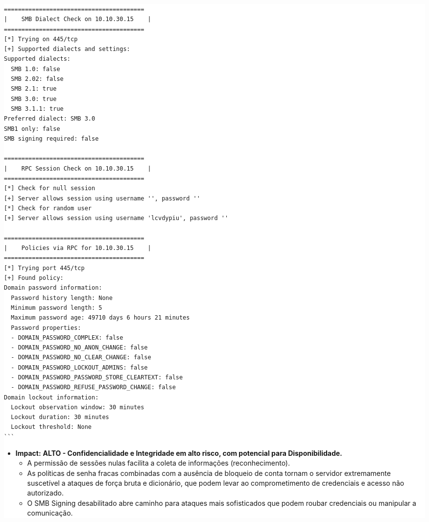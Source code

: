    ========================================
    |    SMB Dialect Check on 10.10.30.15    |
    ========================================
    [*] Trying on 445/tcp
    [+] Supported dialects and settings:
    Supported dialects:
      SMB 1.0: false
      SMB 2.02: false
      SMB 2.1: true
      SMB 3.0: true
      SMB 3.1.1: true
    Preferred dialect: SMB 3.0
    SMB1 only: false
    SMB signing required: false

    ========================================
    |    RPC Session Check on 10.10.30.15    |
    ========================================
    [*] Check for null session
    [+] Server allows session using username '', password ''
    [*] Check for random user
    [+] Server allows session using username 'lcvdypiu', password ''

    ========================================
    |    Policies via RPC for 10.10.30.15    |
    ========================================
    [*] Trying port 445/tcp
    [+] Found policy:
    Domain password information:
      Password history length: None
      Minimum password length: 5
      Maximum password age: 49710 days 6 hours 21 minutes
      Password properties:
      - DOMAIN_PASSWORD_COMPLEX: false
      - DOMAIN_PASSWORD_NO_ANON_CHANGE: false
      - DOMAIN_PASSWORD_NO_CLEAR_CHANGE: false
      - DOMAIN_PASSWORD_LOCKOUT_ADMINS: false
      - DOMAIN_PASSWORD_PASSWORD_STORE_CLEARTEXT: false
      - DOMAIN_PASSWORD_REFUSE_PASSWORD_CHANGE: false
    Domain lockout information:
      Lockout observation window: 30 minutes
      Lockout duration: 30 minutes
      Lockout threshold: None
    ```
* **Impact:** **ALTO - Confidencialidade e Integridade em alto risco, com potencial para Disponibilidade.**
    * A permissão de sessões nulas facilita a coleta de informações (reconhecimento).
    * As políticas de senha fracas combinadas com a ausência de bloqueio de conta tornam o servidor extremamente suscetível a ataques de força bruta e dicionário, que podem levar ao comprometimento de credenciais e acesso não autorizado.
    * O SMB Signing desabilitado abre caminho para ataques mais sofisticados que podem roubar credenciais ou manipular a comunicação.
